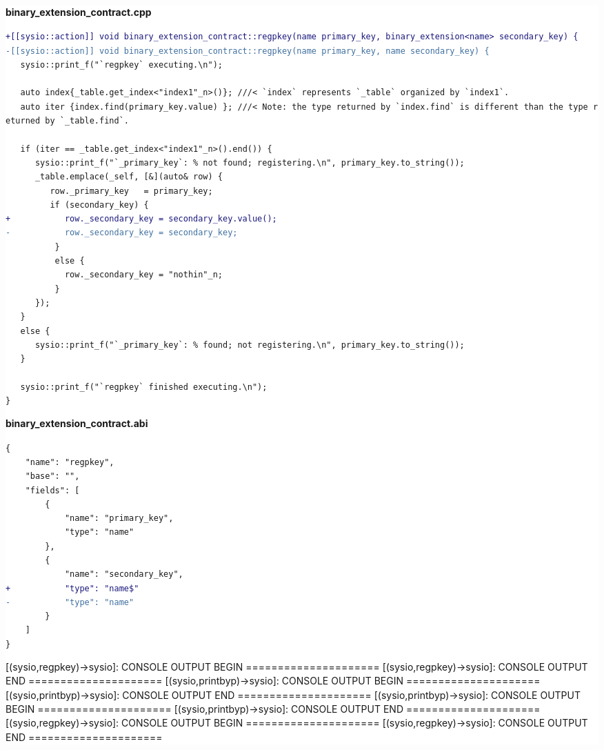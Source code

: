 **binary_extension_contract.cpp**

```diff
+[[sysio::action]] void binary_extension_contract::regpkey(name primary_key, binary_extension<name> secondary_key) {
-[[sysio::action]] void binary_extension_contract::regpkey(name primary_key, name secondary_key) {
   sysio::print_f("`regpkey` executing.\n");
   
   auto index{_table.get_index<"index1"_n>()}; ///< `index` represents `_table` organized by `index1`.
   auto iter {index.find(primary_key.value) }; ///< Note: the type returned by `index.find` is different than the type returned by `_table.find`.
   
   if (iter == _table.get_index<"index1"_n>().end()) {
      sysio::print_f("`_primary_key`: % not found; registering.\n", primary_key.to_string());
      _table.emplace(_self, [&](auto& row) {
         row._primary_key   = primary_key;
         if (secondary_key) {
+           row._secondary_key = secondary_key.value();
-           row._secondary_key = secondary_key;
          }
          else {
            row._secondary_key = "nothin"_n;
          }
      });
   }
   else {
      sysio::print_f("`_primary_key`: % found; not registering.\n", primary_key.to_string());
   }

   sysio::print_f("`regpkey` finished executing.\n");
}
```

**binary_extension_contract.abi**
```diff
{
    "name": "regpkey",
    "base": "",
    "fields": [
        {
            "name": "primary_key",
            "type": "name"
        },
        {
            "name": "secondary_key",
+           "type": "name$"
-           "type": "name"
        }
    ]
}
```


[(sysio,regpkey)->sysio]: CONSOLE OUTPUT BEGIN =====================
[(sysio,regpkey)->sysio]: CONSOLE OUTPUT END   =====================
[(sysio,printbyp)->sysio]: CONSOLE OUTPUT BEGIN =====================
[(sysio,printbyp)->sysio]: CONSOLE OUTPUT END   =====================
[(sysio,printbyp)->sysio]: CONSOLE OUTPUT BEGIN =====================
[(sysio,printbyp)->sysio]: CONSOLE OUTPUT END   =====================
[(sysio,regpkey)->sysio]: CONSOLE OUTPUT BEGIN =====================
[(sysio,regpkey)->sysio]: CONSOLE OUTPUT END   =====================